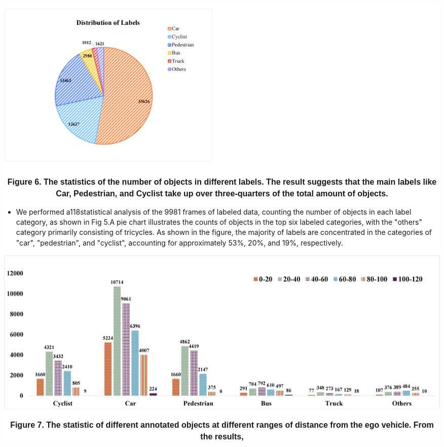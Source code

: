 <img src="./imgs/category.png" width="410" height="320" />
</div>
<p align="center"><font face="Helvetica" size=3.><b>Figure 6. The statistics of the number of objects in different labels. The result suggests that the main labels like Car,
Pedestrian, and Cyclist take up over three-quarters of the total amount of objects.</b></font></p>

* We performed a118statistical analysis of the 9981 frames of labeled data, counting the number of objects in each label category, as shown in Fig 5.A pie chart illustrates the counts of objects in the top six labeled categories, with the "others" category primarily consisting of tricycles. As shown in the figure, the majority of labels are concentrated in the categories of "car", "pedestrian", and "cyclist", accounting for approximately 53%, 20%, and 19%, respectively.

<div align=center>
<img src="./imgs/distance.png"/>
</div>
<p align="center"><font face="Helvetica" size=3.><b>Figure 7. The statistic of different annotated objects at different ranges of distance from the ego vehicle. From the results,